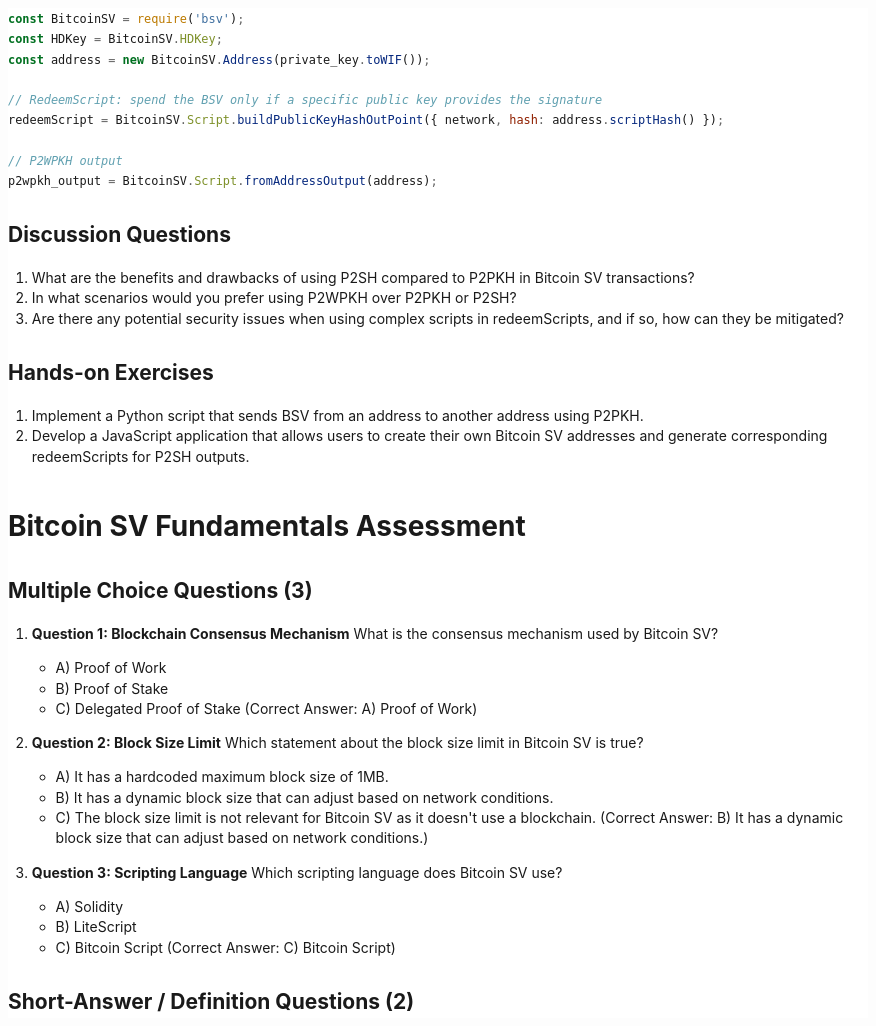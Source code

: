 ```javascript
const BitcoinSV = require('bsv');
const HDKey = BitcoinSV.HDKey;
const address = new BitcoinSV.Address(private_key.toWIF());

// RedeemScript: spend the BSV only if a specific public key provides the signature
redeemScript = BitcoinSV.Script.buildPublicKeyHashOutPoint({ network, hash: address.scriptHash() });

// P2WPKH output
p2wpkh_output = BitcoinSV.Script.fromAddressOutput(address);
```

## Discussion Questions
1. What are the benefits and drawbacks of using P2SH compared to P2PKH in Bitcoin SV transactions?
2. In what scenarios would you prefer using P2WPKH over P2PKH or P2SH?
3. Are there any potential security issues when using complex scripts in redeemScripts, and if so, how can they be mitigated?

## Hands-on Exercises
1. Implement a Python script that sends BSV from an address to another address using P2PKH.
2. Develop a JavaScript application that allows users to create their own Bitcoin SV addresses and generate corresponding redeemScripts for P2SH outputs.

# Bitcoin SV Fundamentals Assessment

## Multiple Choice Questions (3)

1. **Question 1: Blockchain Consensus Mechanism**
   What is the consensus mechanism used by Bitcoin SV?
   - A) Proof of Work
   - B) Proof of Stake
   - C) Delegated Proof of Stake
   (Correct Answer: A) Proof of Work)

2. **Question 2: Block Size Limit**
   Which statement about the block size limit in Bitcoin SV is true?
   - A) It has a hardcoded maximum block size of 1MB.
   - B) It has a dynamic block size that can adjust based on network conditions.
   - C) The block size limit is not relevant for Bitcoin SV as it doesn't use a blockchain.
   (Correct Answer: B) It has a dynamic block size that can adjust based on network conditions.)

3. **Question 3: Scripting Language**
   Which scripting language does Bitcoin SV use?
   - A) Solidity
   - B) LiteScript
   - C) Bitcoin Script
   (Correct Answer: C) Bitcoin Script)

## Short-Answer / Definition Questions (2)

